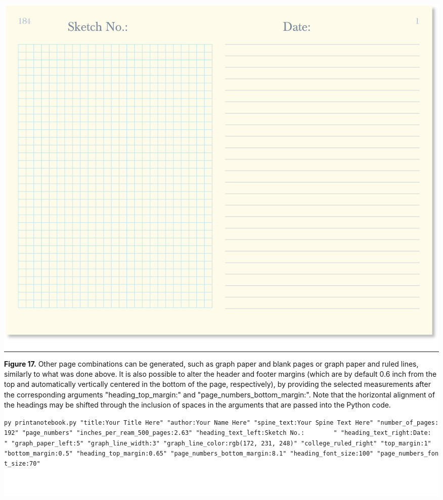 ![Figure 17](https://github.com/LPBeaulieu/Notebook-Maker-PrintANotebook/blob/main/Github%20Page%20Images/Graph%20paper%20left%20(5)%2C%20line%20width%203%20px%2C%20blue%20lines%2C%20%20college%20ruled%20right%2C%20larger%20header%20and%20footer%2C%20altered%20margins.jpg)<hr> 
<b>Figure 17.</b> Other page combinations can be generated, such as graph paper and blank pages or graph paper and ruled lines, similarly to what was done above. It is also possible to alter the header and footer margins (which are by default 0.6 inch from the top and automatically vertically centered in the bottom of the page, respectively), by providing the selected measurements after the corresponding arguments "heading_top_margin:" and "page_numbers_bottom_margin:". Note that the horizontal alignment of the headings may be shifted through the inclusion of spaces in the arguments that are passed into the Python code. 
<br>
```
py printanotebook.py "title:Your Title Here" "author:Your Name Here" "spine_text:Your Spine Text Here" "number_of_pages:192" "page_numbers" "inches_per_ream_500_pages:2.63" "heading_text_left:Sketch No.:        " "heading_text_right:Date:                " "graph_paper_left:5" "graph_line_width:3" "graph_line_color:rgb(172, 231, 248)" "college_ruled_right" "top_margin:1" "bottom_margin:0.5" "heading_top_margin:0.65" "page_numbers_bottom_margin:8.1" "heading_font_size:100" "page_numbers_font_size:70"
```
<br><br>
